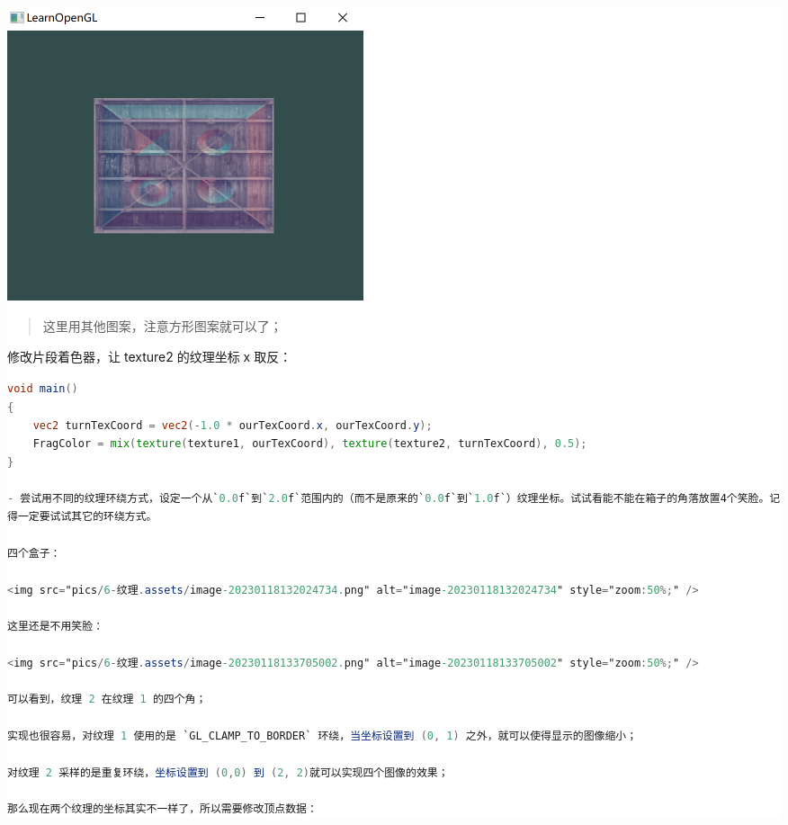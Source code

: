   <img src="pics/6-纹理.assets/image-20230118131415154.png" alt="image-20230118131415154" style="zoom:50%;" />

  > 这里用其他图案，注意方形图案就可以了；

  修改片段着色器，让 texture2 的纹理坐标 x 取反：

  ````glsl
  void main()
  {
      vec2 turnTexCoord = vec2(-1.0 * ourTexCoord.x, ourTexCoord.y);
      FragColor = mix(texture(texture1, ourTexCoord), texture(texture2, turnTexCoord), 0.5);
  }

- 尝试用不同的纹理环绕方式，设定一个从`0.0f`到`2.0f`范围内的（而不是原来的`0.0f`到`1.0f`）纹理坐标。试试看能不能在箱子的角落放置4个笑脸。记得一定要试试其它的环绕方式。

  四个盒子：

  <img src="pics/6-纹理.assets/image-20230118132024734.png" alt="image-20230118132024734" style="zoom:50%;" />

  这里还是不用笑脸：

  <img src="pics/6-纹理.assets/image-20230118133705002.png" alt="image-20230118133705002" style="zoom:50%;" />

  可以看到，纹理 2 在纹理 1 的四个角；

  实现也很容易，对纹理 1 使用的是 `GL_CLAMP_TO_BORDER` 环绕，当坐标设置到 (0, 1) 之外，就可以使得显示的图像缩小；

  对纹理 2 采样的是重复环绕，坐标设置到 (0,0) 到 (2, 2)就可以实现四个图像的效果；

  那么现在两个纹理的坐标其实不一样了，所以需要修改顶点数据：
  ````